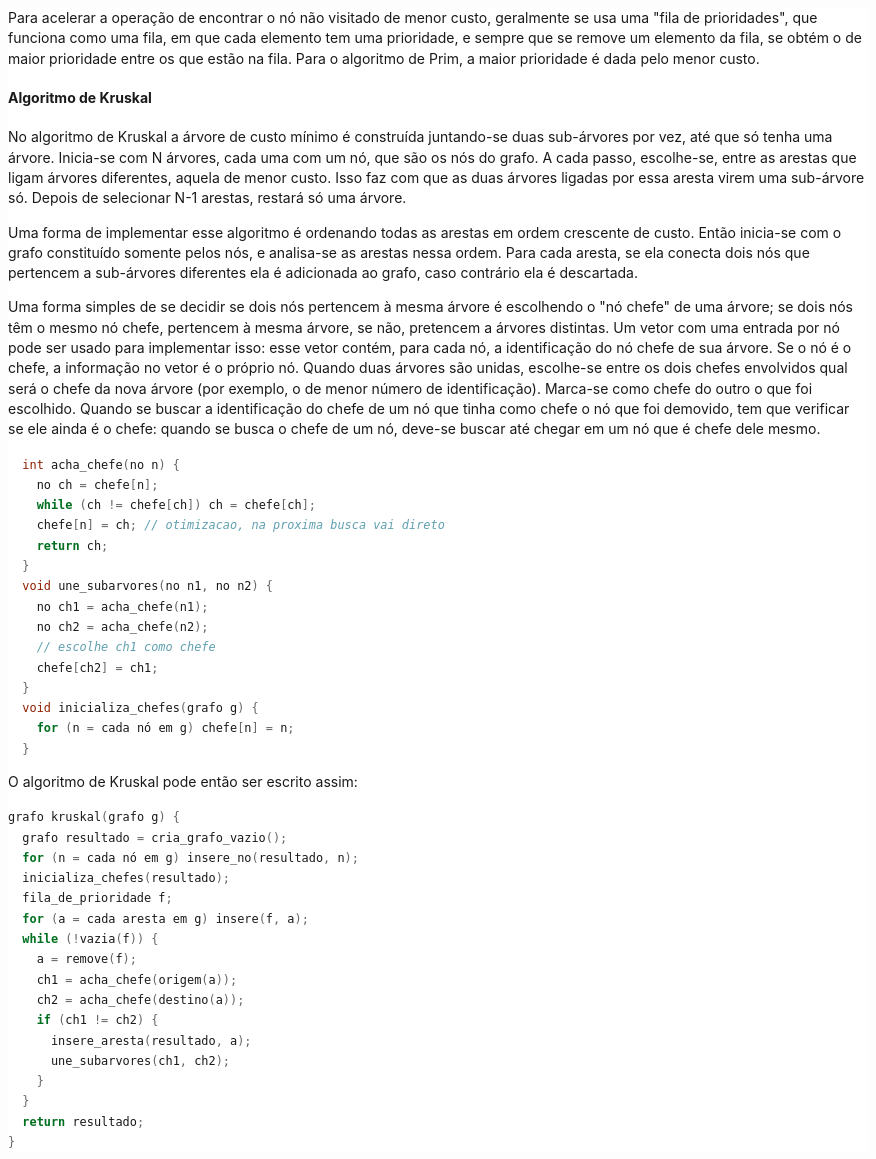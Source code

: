 Para acelerar a operação de encontrar o nó não visitado de menor custo, geralmente se usa uma "fila de prioridades", que funciona como uma fila, em que cada elemento tem uma prioridade, e sempre que se remove um elemento da fila, se obtém o de maior prioridade entre os que estão na fila. Para o algoritmo de Prim, a maior prioridade é dada pelo menor custo.

#### Algoritmo de Kruskal

No algoritmo de Kruskal a árvore de custo mínimo é construída juntando-se duas sub-árvores por vez, até que só tenha uma árvore. Inicia-se com N árvores, cada uma com um nó, que são os nós do grafo. A cada passo, escolhe-se, entre as arestas que ligam árvores diferentes, aquela de menor custo. Isso faz com que as duas árvores ligadas por essa aresta virem uma sub-árvore só. Depois de selecionar N-1 arestas, restará só uma árvore.

Uma forma de implementar esse algoritmo é ordenando todas as arestas em ordem crescente de custo. Então inicia-se com o grafo constituído somente pelos nós, e  analisa-se as arestas nessa ordem. Para cada aresta, se ela conecta dois nós que pertencem a sub-árvores diferentes ela é adicionada ao grafo, caso contrário ela é descartada.

Uma forma simples de se decidir se dois nós pertencem à mesma árvore é escolhendo o "nó chefe" de uma árvore; se dois nós têm o mesmo nó chefe, pertencem à mesma árvore, se não, pretencem a árvores distintas. Um vetor com uma entrada por nó pode ser usado para implementar isso: esse vetor contém, para cada nó, a identificação do nó chefe de sua árvore. Se o nó é o chefe, a informação no vetor é o próprio nó. Quando duas árvores são unidas, escolhe-se entre os dois chefes envolvidos qual será o chefe da nova árvore (por exemplo, o de menor número de identificação). Marca-se como chefe do outro o que foi escolhido. Quando se buscar a identificação do chefe de um nó que tinha como chefe o nó que foi demovido, tem que verificar se ele ainda é o chefe: quando se busca o chefe de um nó, deve-se buscar até chegar em um nó que é chefe dele mesmo.

```c
  int acha_chefe(no n) {
    no ch = chefe[n];
    while (ch != chefe[ch]) ch = chefe[ch];
    chefe[n] = ch; // otimizacao, na proxima busca vai direto
    return ch;
  }
  void une_subarvores(no n1, no n2) {
    no ch1 = acha_chefe(n1);
    no ch2 = acha_chefe(n2);
    // escolhe ch1 como chefe
    chefe[ch2] = ch1;
  }
  void inicializa_chefes(grafo g) {
    for (n = cada nó em g) chefe[n] = n;
  }
```
O algoritmo de Kruskal pode então ser escrito assim:
```c
grafo kruskal(grafo g) {
  grafo resultado = cria_grafo_vazio();
  for (n = cada nó em g) insere_no(resultado, n);
  inicializa_chefes(resultado);
  fila_de_prioridade f;
  for (a = cada aresta em g) insere(f, a);
  while (!vazia(f)) {
    a = remove(f);
    ch1 = acha_chefe(origem(a));
    ch2 = acha_chefe(destino(a));
    if (ch1 != ch2) {
      insere_aresta(resultado, a);
      une_subarvores(ch1, ch2);
    }
  }
  return resultado;
}
```
